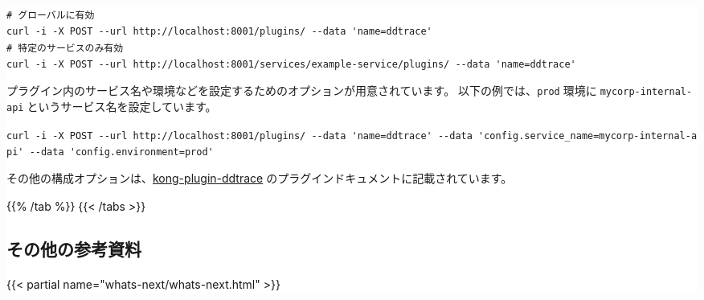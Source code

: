 ```
# グローバルに有効
curl -i -X POST --url http://localhost:8001/plugins/ --data 'name=ddtrace'
# 特定のサービスのみ有効
curl -i -X POST --url http://localhost:8001/services/example-service/plugins/ --data 'name=ddtrace'
```

プラグイン内のサービス名や環境などを設定するためのオプションが用意されています。
以下の例では、`prod` 環境に `mycorp-internal-api` というサービス名を設定しています。
```
curl -i -X POST --url http://localhost:8001/plugins/ --data 'name=ddtrace' --data 'config.service_name=mycorp-internal-api' --data 'config.environment=prod'
```

その他の構成オプションは、[kong-plugin-ddtrace][3] のプラグインドキュメントに記載されています。


[1]: https://docs.konghq.com/gateway/latest/
[2]: https://github.com/DataDog/kong-plugin-ddtrace
[3]: https://github.com/DataDog/kong-plugin-ddtrace#configuration

{{% /tab %}}
{{< /tabs >}}

## その他の参考資料

{{< partial name="whats-next/whats-next.html" >}}


[1]: https://github.com/DataDog/dd-opentracing-cpp/tree/master/examples/envoy-tracing
[2]: /ja/tracing/trace_pipeline/ingestion_mechanisms/#in-the-agent
[3]: /ja/tracing/setup/cpp/#environment-variables
[1]: https://github.com/DataDog/nginx-datadog/releases/latest
[2]: https://hub.docker.com/layers/library/amazonlinux/2.0.20230119.1/images/sha256-db0bf55c548efbbb167c60ced2eb0ca60769de293667d18b92c0c089b8038279?context=explore
[3]: https://hub.docker.com/layers/library/nginx/1.23.2-alpine/images/sha256-0f2ab24c6aba5d96fcf6e7a736333f26dca1acf5fa8def4c276f6efc7d56251f?context=explore
[4]: https://github.com/DataDog/dd-opentracing-cpp/blob/master/examples/nginx-tracing/Dockerfile
[5]: https://github.com/opentracing-contrib/nginx-opentracing/releases/latest
[6]: https://github.com/DataDog/dd-opentracing-cpp/releases/latest
[7]: https://github.com/DataDog/dd-opentracing-cpp/blob/master/examples/nginx-tracing/nginx.conf
[8]: https://github.com/DataDog/dd-opentracing-cpp/blob/master/examples/nginx-tracing/dd-config.json
[9]: https://github.com/DataDog/nginx-datadog/blob/master/doc/API.md#datadog
[10]: /ja/tracing/trace_pipeline/ingestion_mechanisms/#in-the-agent
[11]: https://github.com/DataDog/dd-opentracing-cpp/
[12]: https://github.com/DataDog/dd-opentracing-cpp/blob/master/doc/sampling.md
[13]: https://github.com/kubernetes/ingress-nginx
[14]: https://kubernetes.github.io/ingress-nginx/user-guide/nginx-configuration/configmap/#main-snippet
[15]: https://github.com/DataDog/nginx-datadog/blob/master/doc/API.md
[16]: https://kubernetes.github.io/ingress-nginx/user-guide/nginx-configuration/configmap/#datadog-sample-rate
[17]: https://kubernetes.github.io/ingress-nginx/user-guide/nginx-configuration/configmap/
[1]: /ja/integrations/istio/
[2]: /ja/network_monitoring/performance/setup/#istio
[3]: https://www.datadoghq.com/blog/istio-datadog/
[4]: /ja/agent/kubernetes/
[5]: /ja/agent/kubernetes/apm/
[6]: https://istio.io/docs/setup/install/istioctl/
[7]: https://istio.io/docs/ops/configuration/traffic-management/protocol-selection/
[8]: https://kubernetes.io/docs/concepts/workloads/controllers/cron-jobs/
[9]: /ja/tracing/trace_pipeline/ingestion_mechanisms/#in-the-agent
[10]: /ja/getting_started/tagging/unified_service_tagging/?tab=kubernetes#configuration-1
[11]: /ja/tracing/setup/cpp/#environment-variables
[12]: https://istio.io/docs/ops/configuration/traffic-management/protocol-selection/#manual-protocol-selection
[13]: https://istio.io/latest/docs/releases/supported-releases/#support-status-of-istio-releases